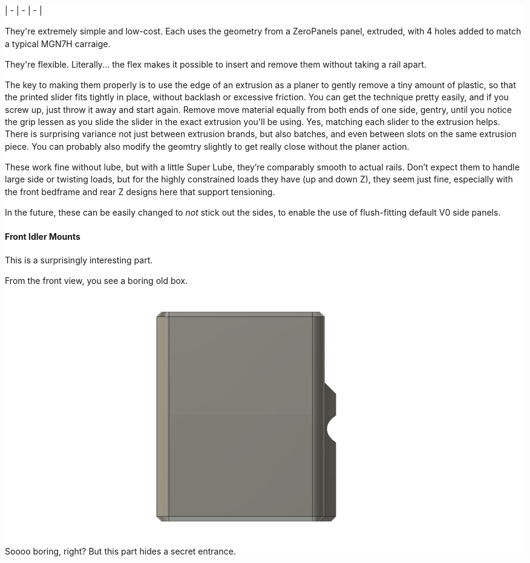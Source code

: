 | - | - | - |

They're extremely simple and low-cost. Each uses the geometry from a ZeroPanels panel, extruded, with 4 holes added to match a typical MGN7H carraige.

They're flexible.  Literally... the flex makes it possible to insert and remove them without taking a rail apart.

The key to making them properly is to use the edge of an extrusion as a planer to gently remove a tiny amount of plastic, so that the printed slider fits tightly in place, without backlash or excessive friction. You can get the technique pretty easily, and if you screw up, just throw it away and start again.  Remove move material equally from both ends of one side, gentry, until you notice the grip lessen as you slide the slider in the exact extrusion you'll be using.  Yes, matching each slider to the extrusion helps.  There is surprising variance not just between extrusion brands, but also batches, and even between slots on the same extrusion piece.  You can probably also modify the geomtry slightly to get really close without the planer action.

These work fine without lube, but with a little Super Lube, they’re comparably smooth to actual rails.  Don’t expect them to handle large side or twisting loads, but for the highly constrained loads they have (up and down Z), they seem just fine, especially with the front bedframe and rear Z designs here that support tensioning.

In the future, these can be easily changed to *not* stick out the sides, to enable the use of flush-fitting default V0 side panels.

#### Front Idler Mounts

This is a surprisingly interesting part.

From the front view, you see a boring old box.  

![](Renders/walkthrough/front_idler_base_front_ortho.png)

Soooo boring, right?  But this part hides a secret entrance.
